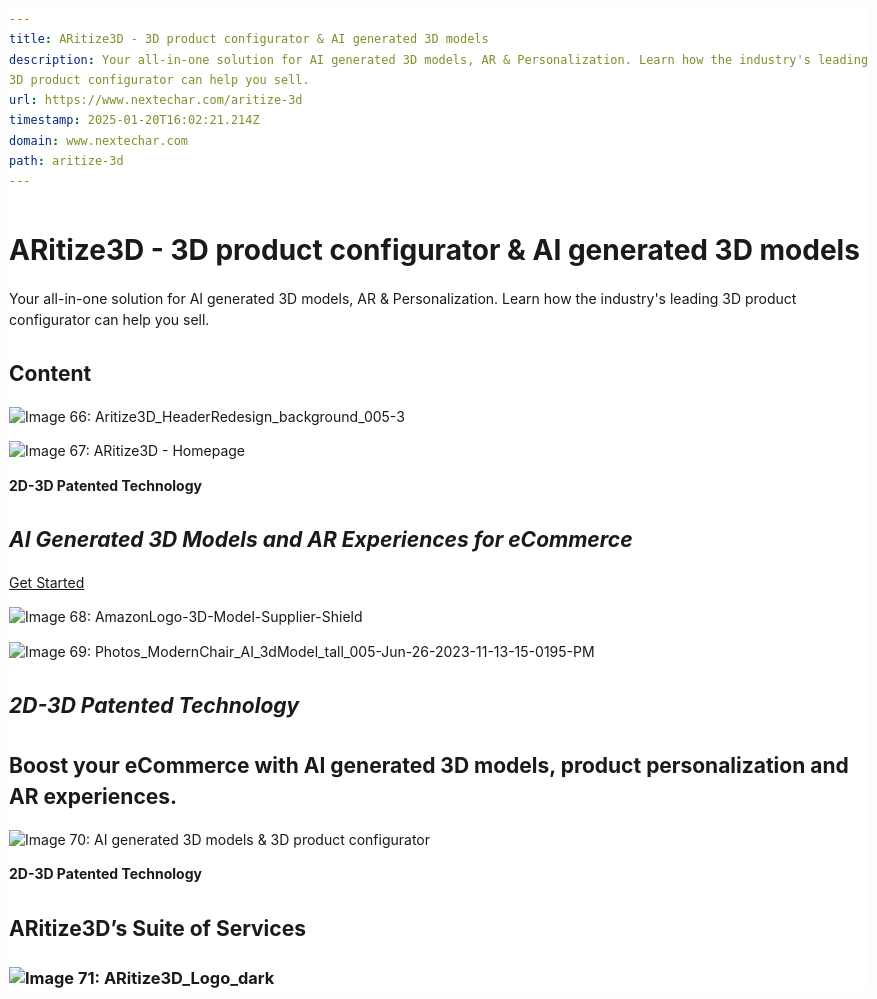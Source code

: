 ```yaml
---
title: ARitize3D - 3D product configurator & AI generated 3D models
description: Your all-in-one solution for AI generated 3D models, AR & Personalization. Learn how the industry's leading 3D product configurator can help you sell.
url: https://www.nextechar.com/aritize-3d
timestamp: 2025-01-20T16:02:21.214Z
domain: www.nextechar.com
path: aritize-3d
---
```


# ARitize3D - 3D product configurator & AI generated 3D models


Your all-in-one solution for AI generated 3D models, AR & Personalization. Learn how the industry's leading 3D product configurator can help you sell.


## Content

![Image 66: Aritize3D_HeaderRedesign_background_005-3](https://www.nextechar.com/hs-fs/hubfs/Aritize3D_HeaderRedesign_background_005-3.jpg?width=1832&height=1002&name=Aritize3D_HeaderRedesign_background_005-3.jpg)

![Image 67: ARitize3D - Homepage](https://www.nextechar.com/hs-fs/hubfs/ARitize3D%20-%20Homepage.png?width=388&height=50&name=ARitize3D%20-%20Homepage.png)

**2D-3D Patented Technology**

_AI Generated 3D Models and AR Experiences for eCommerce_
---------------------------------------------------------

[Get Started](https://www.nextechar.com/aritize-3d#book-demo "Sign-up Today")

![Image 68: AmazonLogo-3D-Model-Supplier-Shield](https://www.nextechar.com/hs-fs/hubfs/AmazonLogo-3D-Model-Supplier-Shield.png?width=117&height=117&name=AmazonLogo-3D-Model-Supplier-Shield.png)

![Image 69: Photos_ModernChair_AI_3dModel_tall_005-Jun-26-2023-11-13-15-0195-PM](https://www.nextechar.com/hs-fs/hubfs/Photos_ModernChair_AI_3dModel_tall_005-Jun-26-2023-11-13-15-0195-PM.png?width=1241&height=970&name=Photos_ModernChair_AI_3dModel_tall_005-Jun-26-2023-11-13-15-0195-PM.png)

_2D-3D Patented Technology_
---------------------------

Boost your eCommerce with AI generated 3D models, product personalization and AR experiences.
---------------------------------------------------------------------------------------------

![Image 70: AI generated 3D models & 3D product configurator](https://www.nextechar.com/hs-fs/hubfs/trusted%20by-banner2.png?width=1200&height=642&name=trusted%20by-banner2.png)

**2D-3D Patented Technology**

ARitize3D’s Suite of Services 
------------------------------

### ![Image 71: ARitize3D_Logo_dark](https://www.nextechar.com/hs-fs/hubfs/Logos/Aritize%20Logos/Aritize3D/ARitize3D_Logo_dark.png?width=325&height=35&name=ARitize3D_Logo_dark.png)
